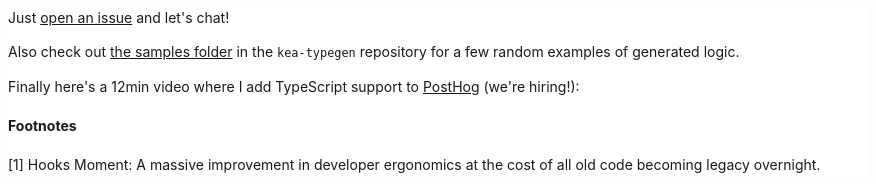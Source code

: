 Just [open an issue](https://github.com/keajs/kea-typegen/issues) and let's chat!

Also check out [the samples folder](https://github.com/keajs/kea-typegen/tree/master/samples)
in the `kea-typegen` repository for a few random examples of generated logic.

Finally here's a 12min video where I add TypeScript support to [PostHog](https://posthog.com/) (we're hiring!):

<iframe src="//www.youtube.com/embed/jGy-p9UxcBA" frameborder="0" allowfullscreen width="100%" style={{ minHeight: 350 }}></iframe>

#### Footnotes 
[1] Hooks Moment: A massive improvement in developer ergonomics at the cost of all old code becoming legacy overnight.
